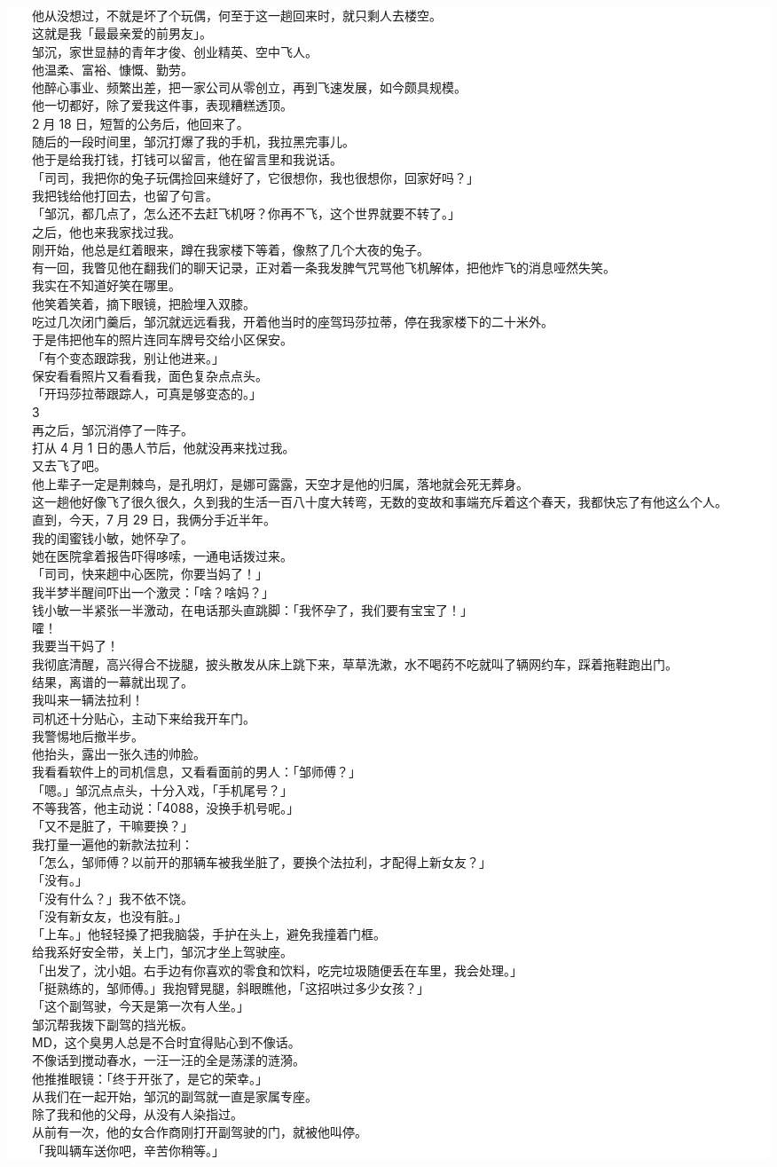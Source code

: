 &emsp;&emsp;他从没想过，不就是坏了个玩偶，何至于这一趟回来时，就只剩人去楼空。  
&emsp;&emsp;这就是我「最最亲爱的前男友」。  
&emsp;&emsp;邹沉，家世显赫的青年才俊、创业精英、空中飞人。  
&emsp;&emsp;他温柔、富裕、慷慨、勤劳。  
&emsp;&emsp;他醉心事业、频繁出差，把一家公司从零创立，再到飞速发展，如今颇具规模。  
&emsp;&emsp;他一切都好，除了爱我这件事，表现糟糕透顶。  
&emsp;&emsp;2 月 18 日，短暂的公务后，他回来了。  
&emsp;&emsp;随后的一段时间里，邹沉打爆了我的手机，我拉黑完事儿。  
&emsp;&emsp;他于是给我打钱，打钱可以留言，他在留言里和我说话。  
&emsp;&emsp;「司司，我把你的兔子玩偶捡回来缝好了，它很想你，我也很想你，回家好吗？」  
&emsp;&emsp;我把钱给他打回去，也留了句言。  
&emsp;&emsp;「邹沉，都几点了，怎么还不去赶飞机呀？你再不飞，这个世界就要不转了。」  
&emsp;&emsp;之后，他也来我家找过我。  
&emsp;&emsp;刚开始，他总是红着眼来，蹲在我家楼下等着，像熬了几个大夜的兔子。  
&emsp;&emsp;有一回，我瞥见他在翻我们的聊天记录，正对着一条我发脾气咒骂他飞机解体，把他炸飞的消息哑然失笑。  
&emsp;&emsp;我实在不知道好笑在哪里。  
&emsp;&emsp;他笑着笑着，摘下眼镜，把脸埋入双膝。  
&emsp;&emsp;吃过几次闭门羹后，邹沉就远远看我，开着他当时的座驾玛莎拉蒂，停在我家楼下的二十米外。  
&emsp;&emsp;于是伟把他车的照片连同车牌号交给小区保安。  
&emsp;&emsp;「有个变态跟踪我，别让他进来。」  
&emsp;&emsp;保安看看照片又看看我，面色复杂点点头。  
&emsp;&emsp;「开玛莎拉蒂跟踪人，可真是够变态的。」  
&emsp;&emsp;3  
&emsp;&emsp;再之后，邹沉消停了一阵子。  
&emsp;&emsp;打从 4 月 1 日的愚人节后，他就没再来找过我。  
&emsp;&emsp;又去飞了吧。  
&emsp;&emsp;他上辈子一定是荆棘鸟，是孔明灯，是娜可露露，天空才是他的归属，落地就会死无葬身。  
&emsp;&emsp;这一趟他好像飞了很久很久，久到我的生活一百八十度大转弯，无数的变故和事端充斥着这个春天，我都快忘了有他这么个人。  
&emsp;&emsp;直到，今天，7 月 29 日，我俩分手近半年。  
&emsp;&emsp;我的闺蜜钱小敏，她怀孕了。  
&emsp;&emsp;她在医院拿着报告吓得哆嗦，一通电话拨过来。  
&emsp;&emsp;「司司，快来趟中心医院，你要当妈了！」  
&emsp;&emsp;我半梦半醒间吓出一个激灵：「啥？啥妈？」  
&emsp;&emsp;钱小敏一半紧张一半激动，在电话那头直跳脚：「我怀孕了，我们要有宝宝了！」  
&emsp;&emsp;嚯！  
&emsp;&emsp;我要当干妈了！  
&emsp;&emsp;我彻底清醒，高兴得合不拢腿，披头散发从床上跳下来，草草洗漱，水不喝药不吃就叫了辆网约车，踩着拖鞋跑出门。  
&emsp;&emsp;结果，离谱的一幕就出现了。  
&emsp;&emsp;我叫来一辆法拉利！  
&emsp;&emsp;司机还十分贴心，主动下来给我开车门。  
&emsp;&emsp;我警惕地后撤半步。  
&emsp;&emsp;他抬头，露出一张久违的帅脸。  
&emsp;&emsp;我看看软件上的司机信息，又看看面前的男人：「邹师傅？」  
&emsp;&emsp;「嗯。」邹沉点点头，十分入戏，「手机尾号？」  
&emsp;&emsp;不等我答，他主动说：「4088，没换手机号呢。」  
&emsp;&emsp;「又不是脏了，干嘛要换？」  
&emsp;&emsp;我打量一遍他的新款法拉利：  
&emsp;&emsp;「怎么，邹师傅？以前开的那辆车被我坐脏了，要换个法拉利，才配得上新女友？」  
&emsp;&emsp;「没有。」  
&emsp;&emsp;「没有什么？」我不依不饶。  
&emsp;&emsp;「没有新女友，也没有脏。」  
&emsp;&emsp;「上车。」他轻轻搡了把我脑袋，手护在头上，避免我撞着门框。  
&emsp;&emsp;给我系好安全带，关上门，邹沉才坐上驾驶座。  
&emsp;&emsp;「出发了，沈小姐。右手边有你喜欢的零食和饮料，吃完垃圾随便丢在车里，我会处理。」  
&emsp;&emsp;「挺熟练的，邹师傅。」我抱臂晃腿，斜眼瞧他，「这招哄过多少女孩？」  
&emsp;&emsp;「这个副驾驶，今天是第一次有人坐。」  
&emsp;&emsp;邹沉帮我拨下副驾的挡光板。  
&emsp;&emsp;MD，这个臭男人总是不合时宜得贴心到不像话。  
&emsp;&emsp;不像话到搅动春水，一汪一汪的全是荡漾的涟漪。  
&emsp;&emsp;他推推眼镜：「终于开张了，是它的荣幸。」  
&emsp;&emsp;从我们在一起开始，邹沉的副驾就一直是家属专座。  
&emsp;&emsp;除了我和他的父母，从没有人染指过。  
&emsp;&emsp;从前有一次，他的女合作商刚打开副驾驶的门，就被他叫停。  
&emsp;&emsp;「我叫辆车送你吧，辛苦你稍等。」  